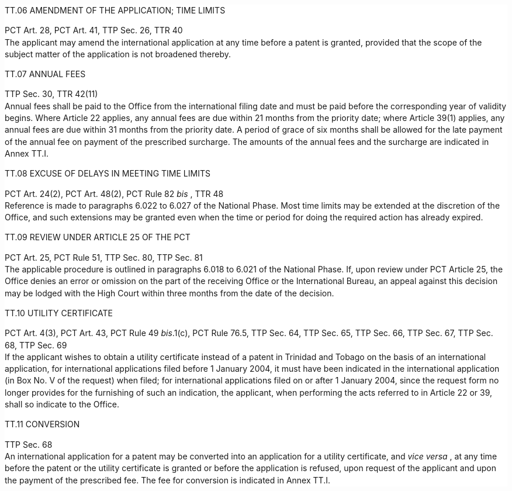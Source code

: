 TT.06 AMENDMENT OF THE APPLICATION; TIME LIMITS

PCT Art. 28,  PCT Art. 41,  TTP Sec. 26,  TTR 40  
The applicant may amend the international application at any time before a
patent is granted, provided that the scope of the subject matter of the
application is not broadened thereby.

TT.07 ANNUAL FEES

TTP Sec. 30,  TTR 42(11)  
Annual fees shall be paid to the Office from the international filing date and
must be paid before the corresponding year of validity begins. Where Article
22 applies, any annual fees are due within 21 months from the priority date;
where Article 39(1) applies, any annual fees are due within 31 months from the
priority date. A period of grace of six months shall be allowed for the late
payment of the annual fee on payment of the prescribed surcharge. The amounts
of the annual fees and the surcharge are indicated in Annex TT.I.

TT.08 EXCUSE OF DELAYS IN MEETING TIME LIMITS

PCT Art. 24(2),  PCT Art. 48(2),  PCT Rule 82 _bis_ ,  TTR 48  
Reference is made to paragraphs 6.022 to 6.027 of the National Phase. Most
time limits may be extended at the discretion of the Office, and such
extensions may be granted even when the time or period for doing the required
action has already expired.

TT.09 REVIEW UNDER ARTICLE 25 OF THE PCT

PCT Art. 25,  PCT Rule 51,  TTP Sec. 80,  TTP Sec. 81  
The applicable procedure is outlined in paragraphs 6.018 to 6.021 of the
National Phase. If, upon review under PCT Article 25, the Office denies an
error or omission on the part of the receiving Office or the International
Bureau, an appeal against this decision may be lodged with the High Court
within three months from the date of the decision.

TT.10 UTILITY CERTIFICATE

PCT Art. 4(3),  PCT Art. 43,  PCT Rule 49 _bis_.1(c),  PCT Rule 76.5,  TTP
Sec. 64,  TTP Sec. 65,  TTP Sec. 66,  TTP Sec. 67,  TTP Sec. 68,  TTP Sec. 69  
If the applicant wishes to obtain a utility certificate instead of a patent in
Trinidad and Tobago on the basis of an international application, for
international applications filed before 1 January 2004, it must have been
indicated in the international application (in Box No. V of the request) when
filed; for international applications filed on or after 1 January 2004, since
the request form no longer provides for the furnishing of such an indication,
the applicant, when performing the acts referred to in Article 22 or 39, shall
so indicate to the Office.

TT.11 CONVERSION

TTP Sec. 68  
An international application for a patent may be converted into an application
for a utility certificate, and _vice versa_ , at any time before the patent or
the utility certificate is granted or before the application is refused, upon
request of the applicant and upon the payment of the prescribed fee. The fee
for conversion is indicated in Annex TT.I.
